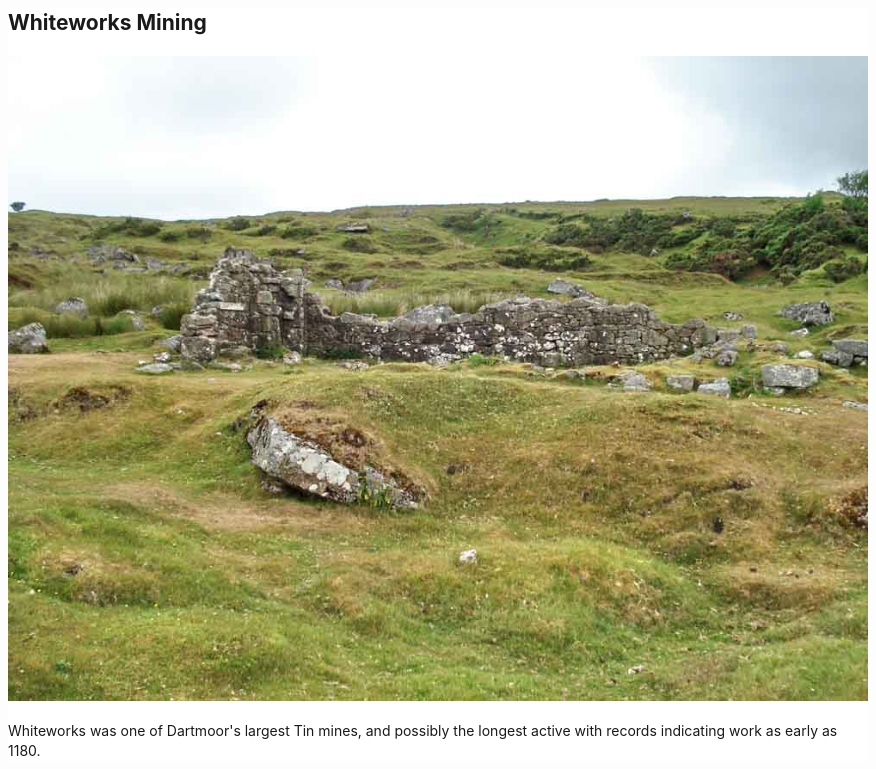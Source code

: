 ## Whiteworks Mining

![One of the many mine-related ruins at Whiteworks](2.jpg)

Whiteworks was one of Dartmoor's largest Tin mines, and possibly the longest active with records indicating work as early as 1180.
